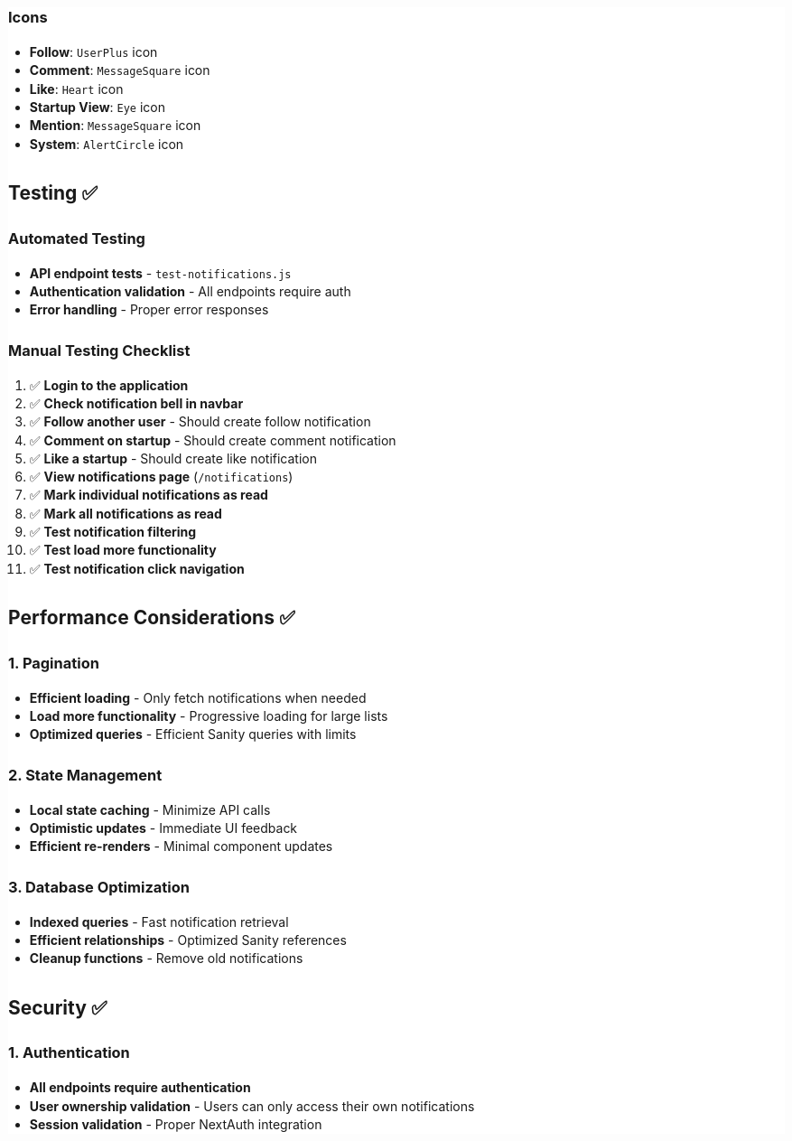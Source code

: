 ### Icons
- **Follow**: `UserPlus` icon
- **Comment**: `MessageSquare` icon
- **Like**: `Heart` icon
- **Startup View**: `Eye` icon
- **Mention**: `MessageSquare` icon
- **System**: `AlertCircle` icon

## Testing ✅

### Automated Testing
- **API endpoint tests** - `test-notifications.js`
- **Authentication validation** - All endpoints require auth
- **Error handling** - Proper error responses

### Manual Testing Checklist
1. ✅ **Login to the application**
2. ✅ **Check notification bell in navbar**
3. ✅ **Follow another user** - Should create follow notification
4. ✅ **Comment on startup** - Should create comment notification
5. ✅ **Like a startup** - Should create like notification
6. ✅ **View notifications page** (`/notifications`)
7. ✅ **Mark individual notifications as read**
8. ✅ **Mark all notifications as read**
9. ✅ **Test notification filtering**
10. ✅ **Test load more functionality**
11. ✅ **Test notification click navigation**

## Performance Considerations ✅

### 1. Pagination
- **Efficient loading** - Only fetch notifications when needed
- **Load more functionality** - Progressive loading for large lists
- **Optimized queries** - Efficient Sanity queries with limits

### 2. State Management
- **Local state caching** - Minimize API calls
- **Optimistic updates** - Immediate UI feedback
- **Efficient re-renders** - Minimal component updates

### 3. Database Optimization
- **Indexed queries** - Fast notification retrieval
- **Efficient relationships** - Optimized Sanity references
- **Cleanup functions** - Remove old notifications

## Security ✅

### 1. Authentication
- **All endpoints require authentication**
- **User ownership validation** - Users can only access their own notifications
- **Session validation** - Proper NextAuth integration
